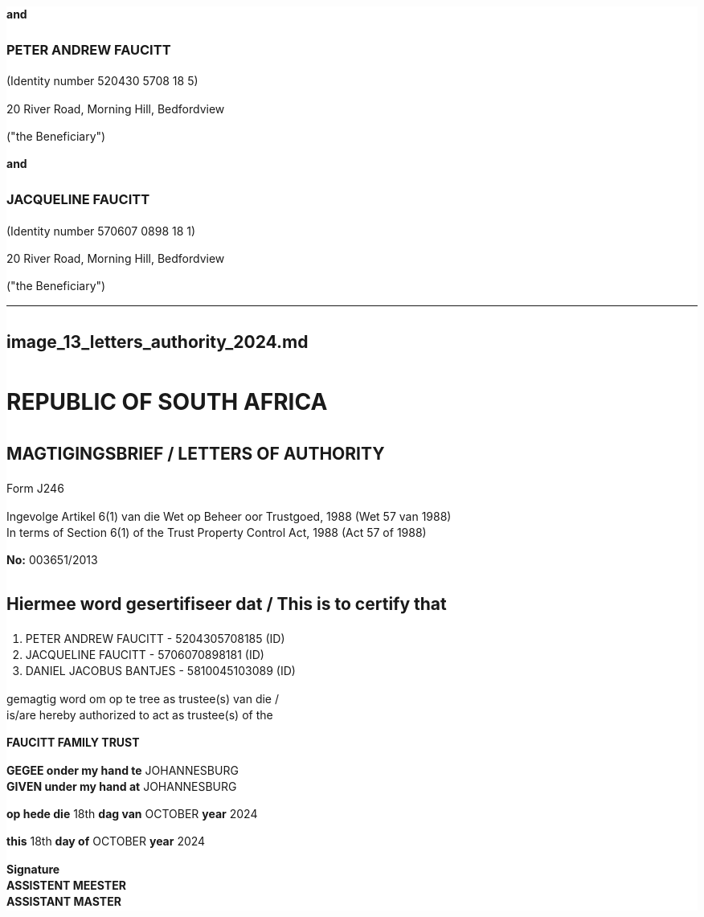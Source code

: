**and**

### PETER ANDREW FAUCITT
(Identity number 520430 5708 18 5)

20 River Road, Morning Hill, Bedfordview

("the Beneficiary")

**and**

### JACQUELINE FAUCITT
(Identity number 570607 0898 18 1)

20 River Road, Morning Hill, Bedfordview

("the Beneficiary")

---


## image_13_letters_authority_2024.md

# REPUBLIC OF SOUTH AFRICA

## MAGTIGINGSBRIEF / LETTERS OF AUTHORITY

Form J246

Ingevolge Artikel 6(1) van die Wet op Beheer oor Trustgoed, 1988 (Wet 57 van 1988)  
In terms of Section 6(1) of the Trust Property Control Act, 1988 (Act 57 of 1988)

**No:** 003651/2013

## Hiermee word gesertifiseer dat / This is to certify that

1) PETER ANDREW FAUCITT - 5204305708185 (ID)
2) JACQUELINE FAUCITT - 5706070898181 (ID)
3) DANIEL JACOBUS BANTJES - 5810045103089 (ID)

gemagtig word om op te tree as trustee(s) van die /  
is/are hereby authorized to act as trustee(s) of the

**FAUCITT FAMILY TRUST**

**GEGEE onder my hand te** JOHANNESBURG  
**GIVEN under my hand at** JOHANNESBURG  

**op hede die** 18th **dag van** OCTOBER **year** 2024

**this** 18th **day of** OCTOBER **year** 2024

**Signature**  
**ASSISTENT MEESTER**  
**ASSISTANT MASTER**
